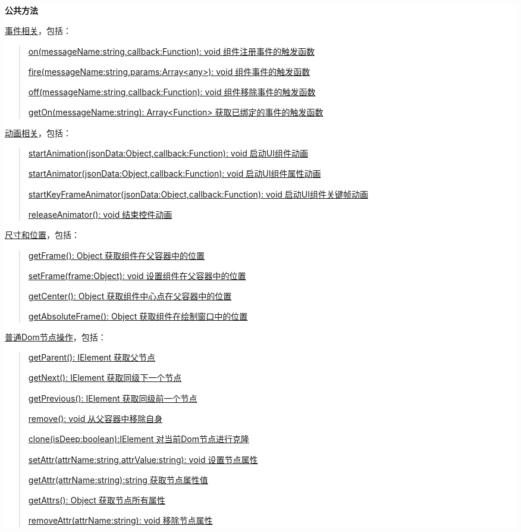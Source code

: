 <span id="ff_0">**公共方法**</span>  

[事件相关](https://gitdocument.exmobi.cn/sprite-api/ggff.html#cid_0)，包括：

> [on(messageName:string,callback:Function): void   组件注册事件的触发函数](https://gitdocument.exmobi.cn/sprite-api/ggff.html#jjxg_1)   
> 
> [fire(messageName:string,params:Array&lt;any&gt;): void  组件事件的触发函数](https://gitdocument.exmobi.cn/sprite-api/ggff.html#jjxg_2)   
> 
> [off(messageName:string,callback:Function): void  组件移除事件的触发函数](https://gitdocument.exmobi.cn/sprite-api/ggff.html#jjxg_3)  
>  
> [getOn(messageName:string): Array&lt;Function&gt;  获取已绑定的事件的触发函数](https://gitdocument.exmobi.cn/sprite-api/ggff.html#jjxg_4)   

[动画相关](https://gitdocument.exmobi.cn/sprite-api/ggff.html#cid_1)，包括： 
 
> [startAnimation(jsonData:Object,callback:Function): void  启动UI组件动画](https://gitdocument.exmobi.cn/sprite-api/ggff.html#dhxg_1)   
> 
> [startAnimator(jsonData:Object,callback:Function): void  启动UI组件属性动画](https://gitdocument.exmobi.cn/sprite-api/ggff.html#dhxg_2)   
> 
> [startKeyFrameAnimator(jsonData:Object,callback:Function): void  启动UI组件关键帧动画](https://gitdocument.exmobi.cn/sprite-api/ggff.html#dhxg_3)  
>  
> [ releaseAnimator(): void  结束控件动画](https://gitdocument.exmobi.cn/sprite-api/ggff.html#dhxg_4)   

[尺寸和位置](https://gitdocument.exmobi.cn/sprite-api/ggff.html#cid_2)，包括：  

> [getFrame(): Object  获取组件在父容器中的位置](https://gitdocument.exmobi.cn/sprite-api/ggff.html#cchwz_1)   
> 
> [setFrame(frame:Object): void  设置组件在父容器中的位置](https://gitdocument.exmobi.cn/sprite-api/ggff.html#cchwz_2)   
> 
> [getCenter(): Object  获取组件中心点在父容器中的位置](https://gitdocument.exmobi.cn/sprite-api/ggff.html#cchwz_3)  
>
> [getAbsoluteFrame(): Object  获取组件在绘制窗口中的位置](https://gitdocument.exmobi.cn/sprite-api/ggff.html#cchwz_4)   


[普通Dom节点操作](https://gitdocument.exmobi.cn/sprite-api/ggff.html#cid_3)，包括：  

> [getParent(): IElement  获取父节点](https://gitdocument.exmobi.cn/sprite-api/ggff.html#ptdom_1)   
> 
> [getNext(): IElement  获取同级下一个节点](https://gitdocument.exmobi.cn/sprite-api/ggff.html#ptdom_2)   
> 
> [getPrevious(): IElement  获取同级前一个节点](https://gitdocument.exmobi.cn/sprite-api/ggff.html#ptdom_3)  
> 
> [remove(): void  从父容器中移除自身](https://gitdocument.exmobi.cn/sprite-api/ggff.html#ptdom_4)  
> 
> [clone(isDeep:boolean):IElement  对当前Dom节点进行克隆](https://gitdocument.exmobi.cn/sprite-api/ggff.html#ptdom_5)  
>
> [setAttr(attrName:string,attrValue:string): void  设置节点属性](https://gitdocument.exmobi.cn/sprite-api/ggff.html#ptdom_6)   
>
> [getAttr(attrName:string):string  获取节点属性值](https://gitdocument.exmobi.cn/sprite-api/ggff.html#ptdom_7) 
>
> [getAttrs(): Object  获取节点所有属性](https://gitdocument.exmobi.cn/sprite-api/ggff.html#ptdom_8) 
>
> [removeAttr(attrName:string): void  移除节点属性](https://gitdocument.exmobi.cn/sprite-api/ggff.html#ptdom_9) 
>